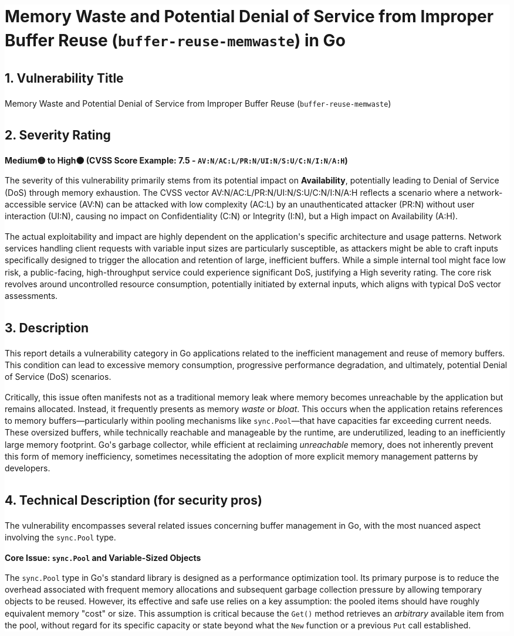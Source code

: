 # **Memory Waste and Potential Denial of Service from Improper Buffer Reuse (`buffer-reuse-memwaste`) in Go**

## **1. Vulnerability Title**

Memory Waste and Potential Denial of Service from Improper Buffer Reuse (`buffer-reuse-memwaste`)

## **2. Severity Rating**

**Medium🟡 to High🟠 (CVSS Score Example: 7.5 - `AV:N/AC:L/PR:N/UI:N/S:U/C:N/I:N/A:H`)**

The severity of this vulnerability primarily stems from its potential impact on **Availability**, potentially leading to Denial of Service (DoS) through memory exhaustion. The CVSS vector AV:N/AC:L/PR:N/UI:N/S:U/C:N/I:N/A:H reflects a scenario where a network-accessible service (AV:N) can be attacked with low complexity (AC:L) by an unauthenticated attacker (PR:N) without user interaction (UI:N), causing no impact on Confidentiality (C:N) or Integrity (I:N), but a High impact on Availability (A:H).

The actual exploitability and impact are highly dependent on the application's specific architecture and usage patterns. Network services handling client requests with variable input sizes are particularly susceptible, as attackers might be able to craft inputs specifically designed to trigger the allocation and retention of large, inefficient buffers. While a simple internal tool might face low risk, a public-facing, high-throughput service could experience significant DoS, justifying a High severity rating. The core risk revolves around uncontrolled resource consumption, potentially initiated by external inputs, which aligns with typical DoS vector assessments.

## **3. Description**

This report details a vulnerability category in Go applications related to the inefficient management and reuse of memory buffers. This condition can lead to excessive memory consumption, progressive performance degradation, and ultimately, potential Denial of Service (DoS) scenarios.

Critically, this issue often manifests not as a traditional memory leak where memory becomes unreachable by the application but remains allocated. Instead, it frequently presents as memory *waste* or *bloat*. This occurs when the application retains references to memory buffers—particularly within pooling mechanisms like `sync.Pool`—that have capacities far exceeding current needs. These oversized buffers, while technically reachable and manageable by the runtime, are underutilized, leading to an inefficiently large memory footprint. Go's garbage collector, while efficient at reclaiming *unreachable* memory, does not inherently prevent this form of memory inefficiency, sometimes necessitating the adoption of more explicit memory management patterns by developers.

## **4. Technical Description (for security pros)**

The vulnerability encompasses several related issues concerning buffer management in Go, with the most nuanced aspect involving the `sync.Pool` type.

**Core Issue: `sync.Pool` and Variable-Sized Objects**

The `sync.Pool` type in Go's standard library is designed as a performance optimization tool. Its primary purpose is to reduce the overhead associated with frequent memory allocations and subsequent garbage collection pressure by allowing temporary objects to be reused. However, its effective and safe use relies on a key assumption: the pooled items should have roughly equivalent memory "cost" or size. This assumption is critical because the `Get()` method retrieves an *arbitrary* available item from the pool, without regard for its specific capacity or state beyond what the `New` function or a previous `Put` call established.
